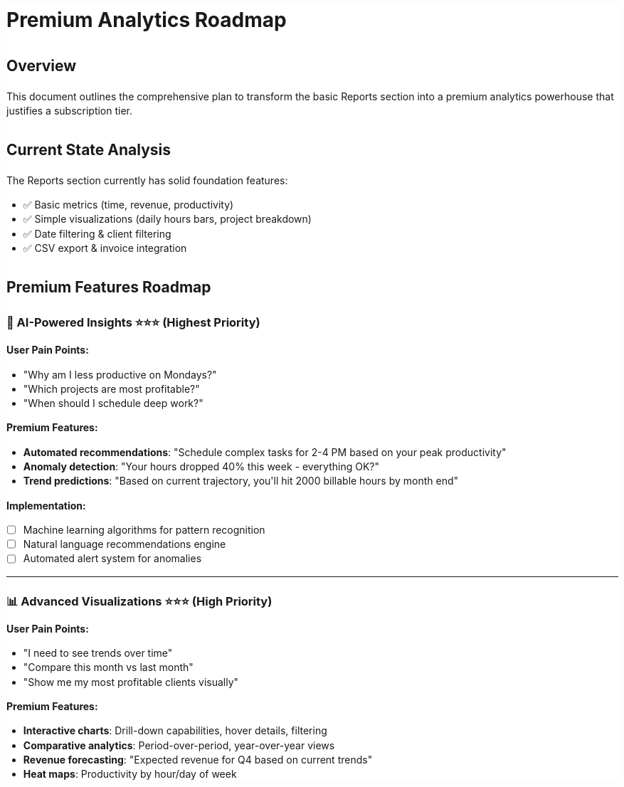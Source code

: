 # Premium Analytics Roadmap

## Overview

This document outlines the comprehensive plan to transform the basic Reports section into a premium analytics powerhouse that justifies a subscription tier.

## Current State Analysis

The Reports section currently has solid foundation features:

- ✅ Basic metrics (time, revenue, productivity)
- ✅ Simple visualizations (daily hours bars, project breakdown)
- ✅ Date filtering & client filtering
- ✅ CSV export & invoice integration

## Premium Features Roadmap

### 🤖 AI-Powered Insights ⭐⭐⭐ (Highest Priority)

**User Pain Points:**

- "Why am I less productive on Mondays?"
- "Which projects are most profitable?"
- "When should I schedule deep work?"

**Premium Features:**

- **Automated recommendations**: "Schedule complex tasks for 2-4 PM based on your peak productivity"
- **Anomaly detection**: "Your hours dropped 40% this week - everything OK?"
- **Trend predictions**: "Based on current trajectory, you'll hit 2000 billable hours by month end"

**Implementation:**

- [ ] Machine learning algorithms for pattern recognition
- [ ] Natural language recommendations engine
- [ ] Automated alert system for anomalies

---

### 📊 Advanced Visualizations ⭐⭐⭐ (High Priority)

**User Pain Points:**

- "I need to see trends over time"
- "Compare this month vs last month"
- "Show me my most profitable clients visually"

**Premium Features:**

- **Interactive charts**: Drill-down capabilities, hover details, filtering
- **Comparative analytics**: Period-over-period, year-over-year views
- **Revenue forecasting**: "Expected revenue for Q4 based on current trends"
- **Heat maps**: Productivity by hour/day of week
